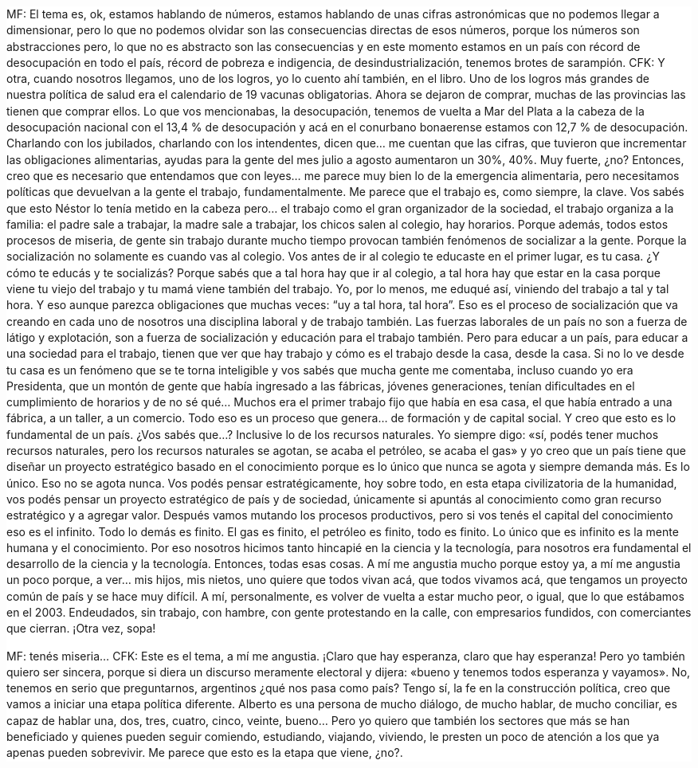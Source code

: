 MF: El tema es, ok, estamos hablando de números, estamos hablando de unas cifras astronómicas que no podemos llegar a dimensionar, pero lo que no podemos olvidar son las consecuencias directas de esos números, porque los números son abstracciones pero, lo que no es abstracto son las consecuencias y en este momento estamos en un país con récord de desocupación en todo el país, récord de pobreza e indigencia, de desindustrialización, tenemos brotes de sarampión.
CFK: Y otra, cuando nosotros llegamos, uno de los logros, yo lo cuento ahí también, en el libro. Uno de los logros más grandes de nuestra política de salud era el calendario de 19 vacunas obligatorias. Ahora se dejaron de comprar, muchas de las provincias las tienen que comprar ellos. Lo que vos mencionabas, la desocupación, tenemos de vuelta a Mar del Plata a la cabeza de la desocupación nacional con el 13,4 % de desocupación y acá en el conurbano bonaerense estamos con 12,7 % de desocupación. Charlando con los jubilados, charlando con los intendentes, dicen que… me cuentan que las cifras, que tuvieron que incrementar las obligaciones alimentarias, ayudas para la gente del mes julio a agosto aumentaron un 30%, 40%. Muy fuerte, ¿no? Entonces, creo que es necesario que entendamos que con leyes… me parece muy bien lo de la emergencia alimentaria, pero necesitamos políticas que devuelvan a la gente el trabajo, fundamentalmente. Me parece que el trabajo es, como siempre, la clave.
Vos sabés que esto Néstor lo tenía metido en la cabeza pero… el trabajo como el gran organizador de la sociedad, el trabajo organiza a la familia: el padre sale a trabajar, la madre sale a trabajar, los chicos salen al colegio, hay horarios. Porque además, todos estos procesos de miseria, de gente sin trabajo durante mucho tiempo provocan también fenómenos de socializar a la gente. Porque la socialización no solamente es cuando vas al colegio. Vos antes de ir al colegio te educaste en el primer lugar, es tu casa. ¿Y cómo te educás y te socializás? Porque sabés que a tal hora hay que ir al colegio, a tal hora hay que estar en la casa porque viene tu viejo del trabajo y tu mamá viene también del trabajo. Yo, por lo menos, me eduqué así, viniendo del trabajo a tal y tal hora. Y eso aunque parezca obligaciones que muchas veces: “uy a tal hora, tal hora”. Eso es el proceso de socialización que va creando en cada uno de nosotros una disciplina laboral y de trabajo también. Las fuerzas laborales de un país no son a fuerza de látigo y explotación, son a fuerza de socialización y educación para el trabajo también. Pero para educar a un país, para educar a una sociedad para el trabajo, tienen que ver que hay trabajo y cómo es el trabajo desde la casa, desde la casa. Si no lo ve desde tu casa es un fenómeno que se te torna inteligible y vos sabés que mucha gente me comentaba, incluso cuando yo era Presidenta, que un montón de gente que había ingresado a las fábricas, jóvenes generaciones, tenían dificultades en el cumplimiento de horarios y de no sé qué… Muchos era el primer trabajo fijo que había en esa casa, el que había entrado a una fábrica, a un taller, a un comercio. Todo eso es un proceso que genera… de formación y de capital social. Y creo que esto es lo fundamental de un país. ¿Vos sabés que…? Inclusive lo de los recursos naturales. Yo siempre digo: «sí, podés tener muchos recursos naturales, pero los recursos naturales se agotan, se acaba el petróleo, se acaba el gas» y yo creo que un país tiene que diseñar un proyecto estratégico basado en el conocimiento porque es lo único que nunca se agota y siempre demanda más. Es lo único. Eso no se agota nunca. Vos podés pensar estratégicamente, hoy sobre todo, en esta etapa civilizatoria de la humanidad, vos podés pensar un proyecto estratégico de país y de sociedad, únicamente si apuntás al conocimiento como gran recurso estratégico y a agregar valor. Después vamos mutando los procesos productivos, pero si vos tenés el capital del conocimiento eso es el infinito. Todo lo demás es finito. El gas es finito, el petróleo es finito, todo es finito. Lo único que es infinito es la mente humana y el conocimiento.
Por eso nosotros hicimos tanto hincapié en la ciencia y la tecnología, para nosotros era fundamental el desarrollo de la ciencia y la tecnología. Entonces, todas esas cosas. A mí me angustia mucho porque estoy ya, a mí me angustia un poco porque, a ver… mis hijos, mis nietos, uno quiere que todos vivan acá, que todos vivamos acá, que tengamos un proyecto común de país y se hace muy difícil. A mí, personalmente, es volver de vuelta a estar mucho peor, o igual, que lo que estábamos en el 2003. Endeudados, sin trabajo, con hambre, con gente protestando en la calle, con empresarios fundidos, con comerciantes que cierran. ¡Otra vez, sopa!

MF: tenés miseria…
CFK: Este es el tema, a mí me angustia. ¡Claro que hay esperanza, claro que hay esperanza! Pero yo también quiero ser sincera, porque si diera un discurso meramente electoral y dijera: «bueno y tenemos todos esperanza y vayamos». No, tenemos en serio que preguntarnos, argentinos ¿qué nos pasa como país? Tengo sí, la fe en la construcción política, creo que vamos a iniciar una etapa política diferente. Alberto es una persona de mucho diálogo, de mucho hablar, de mucho conciliar, es capaz de hablar una, dos, tres, cuatro, cinco, veinte, bueno… Pero yo quiero que también los sectores que más se han beneficiado y quienes pueden seguir comiendo, estudiando, viajando, viviendo, le presten un poco de atención a los que ya apenas pueden sobrevivir. Me parece que esto es la etapa que viene, ¿no?.